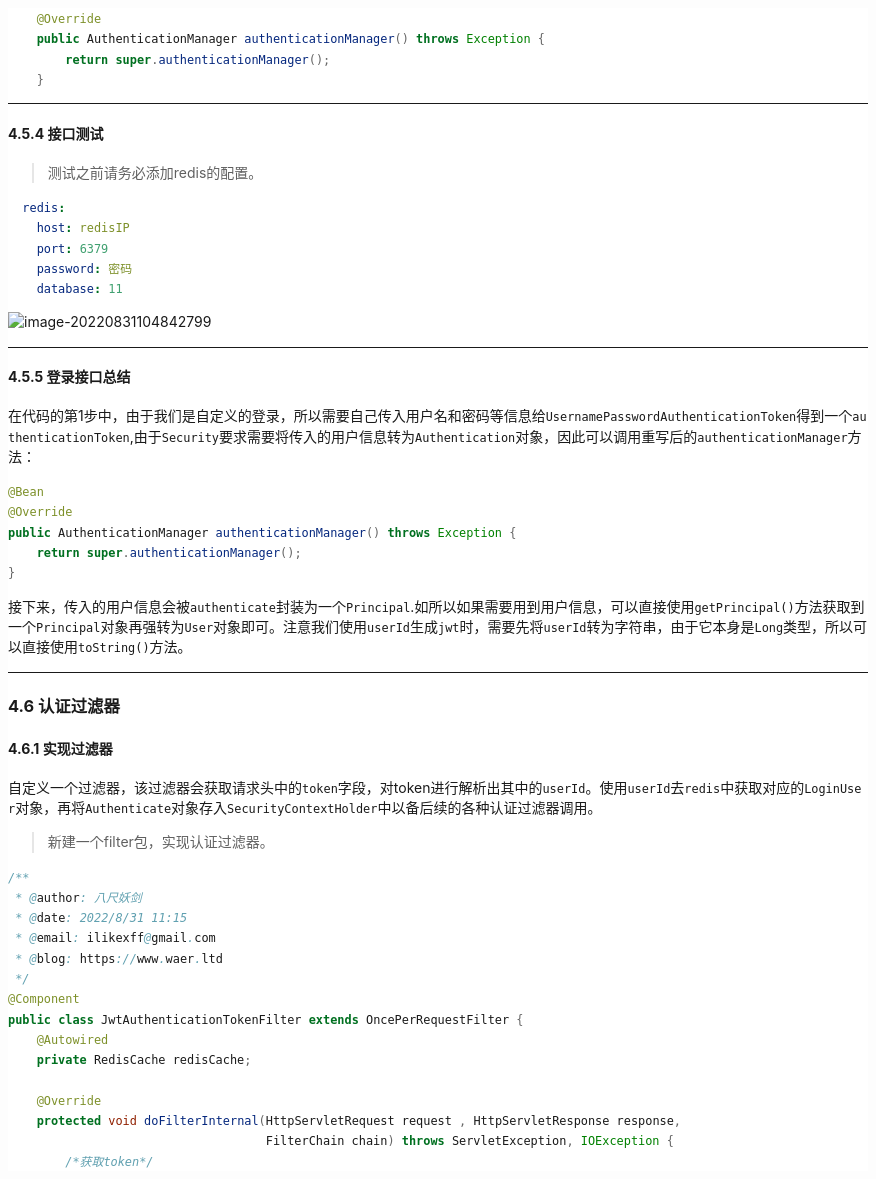 ```java
    @Override
    public AuthenticationManager authenticationManager() throws Exception {
        return super.authenticationManager();
    }
```

****

#### 4.5.4 接口测试

> 测试之前请务必添加redis的配置。

```yaml
  redis:
    host: redisIP
    port: 6379
    password: 密码
    database: 11
```



![image-20220831104842799](https://images.waer.ltd/img/image-20220831104842799.png)

****

#### 4.5.5 登录接口总结

在代码的第1步中，由于我们是自定义的登录，所以需要自己传入用户名和密码等信息给`UsernamePasswordAuthenticationToken`得到一个`authenticationToken`,由于`Security`要求需要将传入的用户信息转为`Authentication`对象，因此可以调用重写后的`authenticationManager`方法：

```java
@Bean
@Override
public AuthenticationManager authenticationManager() throws Exception {
    return super.authenticationManager();
}
```

接下来，传入的用户信息会被`authenticate`封装为一个`Principal`.如所以如果需要用到用户信息，可以直接使用`getPrincipal()`方法获取到一个`Principal`对象再强转为`User`对象即可。注意我们使用`userId`生成`jwt`时，需要先将`userId`转为字符串，由于它本身是`Long`类型，所以可以直接使用`toString()`方法。

****

### 4.6 认证过滤器

#### 4.6.1 实现过滤器

自定义一个过滤器，该过滤器会获取请求头中的`token`字段，对token进行解析出其中的`userId`。使用`userId`去`redis`中获取对应的`LoginUser`对象，再将`Authenticate`对象存入`SecurityContextHolder`中以备后续的各种认证过滤器调用。

> 新建一个filter包，实现认证过滤器。

```java
/**
 * @author: 八尺妖剑
 * @date: 2022/8/31 11:15
 * @email: ilikexff@gmail.com
 * @blog: https://www.waer.ltd
 */
@Component
public class JwtAuthenticationTokenFilter extends OncePerRequestFilter {
    @Autowired
    private RedisCache redisCache;

    @Override
    protected void doFilterInternal(HttpServletRequest request , HttpServletResponse response,
                                    FilterChain chain) throws ServletException, IOException {
        /*获取token*/
```